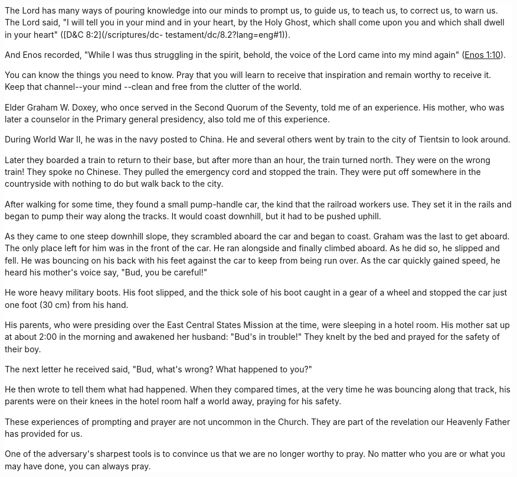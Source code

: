The Lord has many ways of pouring knowledge into our minds to prompt us, to
guide us, to teach us, to correct us, to warn us. The Lord said, "I will tell
you in your mind and in your heart, by the Holy Ghost, which shall come upon
you and which shall dwell in your heart" ([D&amp;C 8:2](/scriptures/dc-
testament/dc/8.2?lang=eng#1)).

And Enos recorded, "While I was thus struggling in the spirit, behold, the
voice of the Lord came into my mind again" ([Enos
1:10](/scriptures/bofm/enos/1.10?lang=eng#9)).

You can know the things you need to know. Pray that you will learn to receive
that inspiration and remain worthy to receive it. Keep that channel--your mind
--clean and free from the clutter of the world.

Elder Graham W. Doxey, who once served in the Second Quorum of the Seventy,
told me of an experience. His mother, who was later a counselor in the Primary
general presidency, also told me of this experience.

During World War II, he was in the navy posted to China. He and several others
went by train to the city of Tientsin to look around.

Later they boarded a train to return to their base, but after more than an
hour, the train turned north. They were on the wrong train! They spoke no
Chinese. They pulled the emergency cord and stopped the train. They were put
off somewhere in the countryside with nothing to do but walk back to the city.

After walking for some time, they found a small pump-handle car, the kind that
the railroad workers use. They set it in the rails and began to pump their way
along the tracks. It would coast downhill, but it had to be pushed uphill.

As they came to one steep downhill slope, they scrambled aboard the car and
began to coast. Graham was the last to get aboard. The only place left for him
was in the front of the car. He ran alongside and finally climbed aboard. As
he did so, he slipped and fell. He was bouncing on his back with his feet
against the car to keep from being run over. As the car quickly gained speed,
he heard his mother's voice say, "Bud, you be careful!"

He wore heavy military boots. His foot slipped, and the thick sole of his boot
caught in a gear of a wheel and stopped the car just one foot (30 cm) from his
hand.

His parents, who were presiding over the East Central States Mission at the
time, were sleeping in a hotel room. His mother sat up at about 2:00 in the
morning and awakened her husband: "Bud's in trouble!" They knelt by the bed
and prayed for the safety of their boy.

The next letter he received said, "Bud, what's wrong? What happened to you?"

He then wrote to tell them what had happened. When they compared times, at the
very time he was bouncing along that track, his parents were on their knees in
the hotel room half a world away, praying for his safety.

These experiences of prompting and prayer are not uncommon in the Church. They
are part of the revelation our Heavenly Father has provided for us.

One of the adversary's sharpest tools is to convince us that we are no longer
worthy to pray. No matter who you are or what you may have done, you can
always pray.
